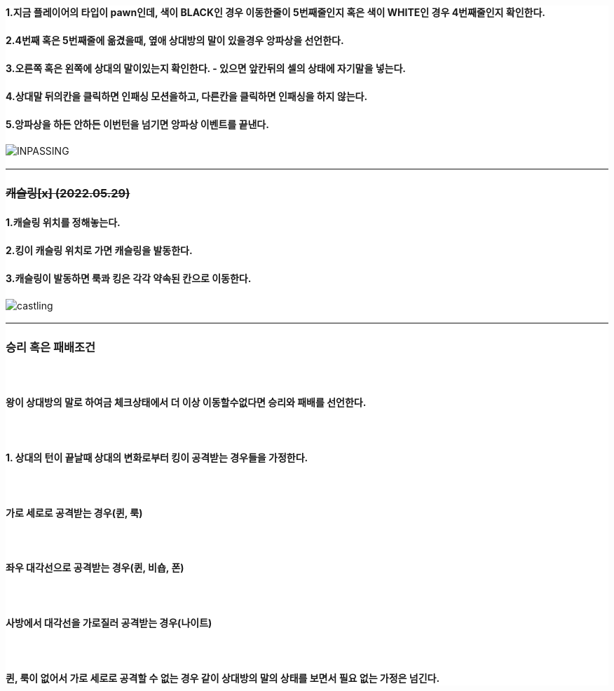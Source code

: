 #### 1.지금 플레이어의 타입이 pawn인데, 색이 BLACK인 경우 이동한줄이 5번째줄인지 혹은 색이 WHITE인 경우 4번째줄인지 확인한다.

#### 2.4번째 혹은 5번째줄에 옮겼을때, 옆애 상대방의 말이 있을경우 앙파상을 선언한다.

#### 3.오른쪽 혹은 왼쪽에 상대의 말이있는지 확인한다. - 있으면 앞칸뒤의 셀의 상태에 자기말을 넣는다.

#### 4.상대말 뒤의칸을 클릭하면 인패싱 모션을하고, 다른칸을 클릭하면 인패싱을 하지 않는다.

#### 5.앙파상을 하든 안하든 이번턴을 넘기면 앙파상 이벤트를 끝낸다.

![INPASSING](/records-archive/Images/INPASSING.gif)

---

### ~~캐슬링[x] (2022.05.29)~~

#### 1.캐슬링 위치를 정해놓는다.

#### 2.킹이 캐슬링 위치로 가면 캐슬링을 발동한다.

#### 3.캐슬링이 발동하면 룩콰 킹은 각각 약속된 칸으로 이동한다.

![castling](/records-archive/Images/castling.gif)

---

### 승리 혹은 패배조건

<br/>

#### 왕이 상대방의 말로 하여금 체크상태에서 더 이상 이동할수없다면 승리와 패배를 선언한다.

<br/>

#### 1. 상대의 턴이 끝날때 상대의 변화로부터 킹이 공격받는 경우들을 가정한다.

<br/>

#### 가로 세로로 공격받는 경우(퀸, 룩)

<br/>

#### 좌우 대각선으로 공격받는 경우(퀸, 비숍, 폰)

<br/>

#### 사방에서 대각선을 가로질러 공격받는 경우(나이트)

<br/>

#### 퀸, 룩이 없어서 가로 세로로 공격할 수 없는 경우 같이 상대방의 말의 상태를 보면서 필요 없는 가정은 넘긴다.
